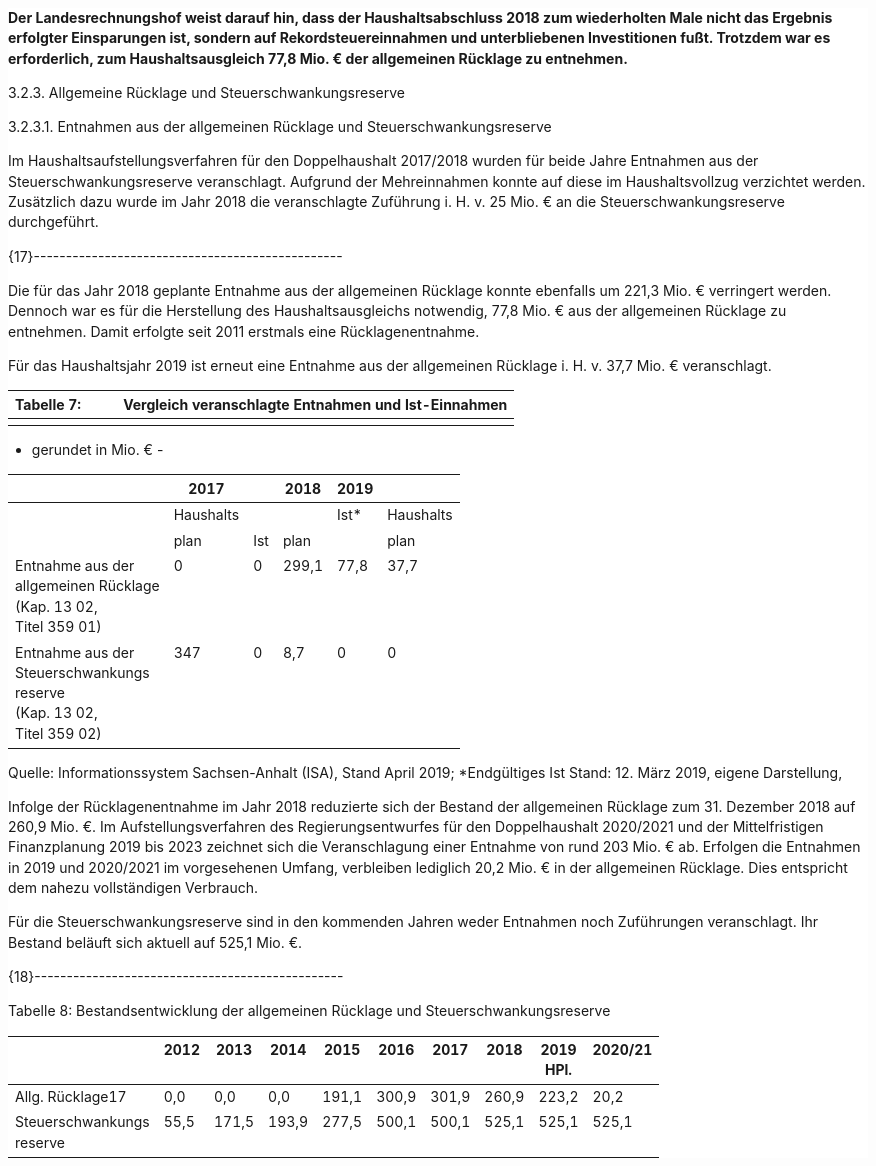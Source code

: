 **Der Landesrechnungshof weist darauf hin, dass der Haushaltsabschluss 2018 zum wiederholten Male nicht das Ergebnis erfolgter Einsparungen ist, sondern auf Rekordsteuereinnahmen und unterbliebenen Investitionen fußt. Trotzdem war es erforderlich, zum Haushaltsausgleich 77,8 Mio. € der allgemeinen Rücklage zu entnehmen.**

3.2.3. Allgemeine Rücklage und Steuerschwankungsreserve

3.2.3.1. Entnahmen aus der allgemeinen Rücklage und Steuerschwankungsreserve

Im Haushaltsaufstellungsverfahren für den Doppelhaushalt 2017/2018 wurden für beide Jahre Entnahmen aus der Steuerschwankungsreserve veranschlagt. Aufgrund der Mehreinnahmen konnte auf diese im Haushaltsvollzug verzichtet werden. Zusätzlich dazu wurde im Jahr 2018 die veranschlagte Zuführung i. H. v. 25 Mio. € an die Steuerschwankungsreserve durchgeführt.

{17}------------------------------------------------

Die für das Jahr 2018 geplante Entnahme aus der allgemeinen Rücklage konnte ebenfalls um 221,3 Mio. € verringert werden. Dennoch war es für die Herstellung des Haushaltsausgleichs notwendig, 77,8 Mio. € aus der allgemeinen Rücklage zu entnehmen. Damit erfolgte seit 2011 erstmals eine Rücklagenentnahme.

Für das Haushaltsjahr 2019 ist erneut eine Entnahme aus der allgemeinen Rücklage i. H. v. 37,7 Mio. € veranschlagt.

| Tabelle 7: |  |  | Vergleich veranschlagte Entnahmen und Ist-Einnahmen |
|------------|--|--|-----------------------------------------------------|
|            |  |  |                                                     |

- gerundet in Mio. € -

|                                                                                   | 2017      |     | 2018  | 2019 |           |
|-----------------------------------------------------------------------------------|-----------|-----|-------|------|-----------|
|                                                                                   | Haushalts |     |       | Ist* | Haushalts |
|                                                                                   | plan      | Ist | plan  |      | plan      |
| Entnahme aus der<br>allgemeinen Rücklage<br>(Kap. 13 02,<br>Titel 359 01)         | 0         | 0   | 299,1 | 77,8 | 37,7      |
| Entnahme aus der<br>Steuerschwankungs<br>reserve<br>(Kap. 13 02,<br>Titel 359 02) | 347       | 0   | 8,7   | 0    | 0         |

Quelle: Informationssystem Sachsen-Anhalt (ISA), Stand April 2019; *Endgültiges Ist Stand: 12. März 2019, eigene Darstellung,

Infolge der Rücklagenentnahme im Jahr 2018 reduzierte sich der Bestand der allgemeinen Rücklage zum 31. Dezember 2018 auf 260,9 Mio. €. Im Aufstellungsverfahren des Regierungsentwurfes für den Doppelhaushalt 2020/2021 und der Mittelfristigen Finanzplanung 2019 bis 2023 zeichnet sich die Veranschlagung einer Entnahme von rund 203 Mio. € ab. Erfolgen die Entnahmen in 2019 und 2020/2021 im vorgesehenen Umfang, verbleiben lediglich 20,2 Mio. € in der allgemeinen Rücklage. Dies entspricht dem nahezu vollständigen Verbrauch.

Für die Steuerschwankungsreserve sind in den kommenden Jahren weder Entnahmen noch Zuführungen veranschlagt. Ihr Bestand beläuft sich aktuell auf 525,1 Mio. €.

{18}------------------------------------------------

Tabelle 8: Bestandsentwicklung der allgemeinen Rücklage und Steuerschwankungsreserve

|                              | 2012 | 2013  | 2014  | 2015  | 2016  | 2017  | 2018  | 2019<br>HPl. | 2020/21 |
|------------------------------|------|-------|-------|-------|-------|-------|-------|--------------|---------|
| Allg. Rücklage17             | 0,0  | 0,0   | 0,0   | 191,1 | 300,9 | 301,9 | 260,9 | 223,2        | 20,2    |
| Steuerschwankungs<br>reserve | 55,5 | 171,5 | 193,9 | 277,5 | 500,1 | 500,1 | 525,1 | 525,1        | 525,1   |
